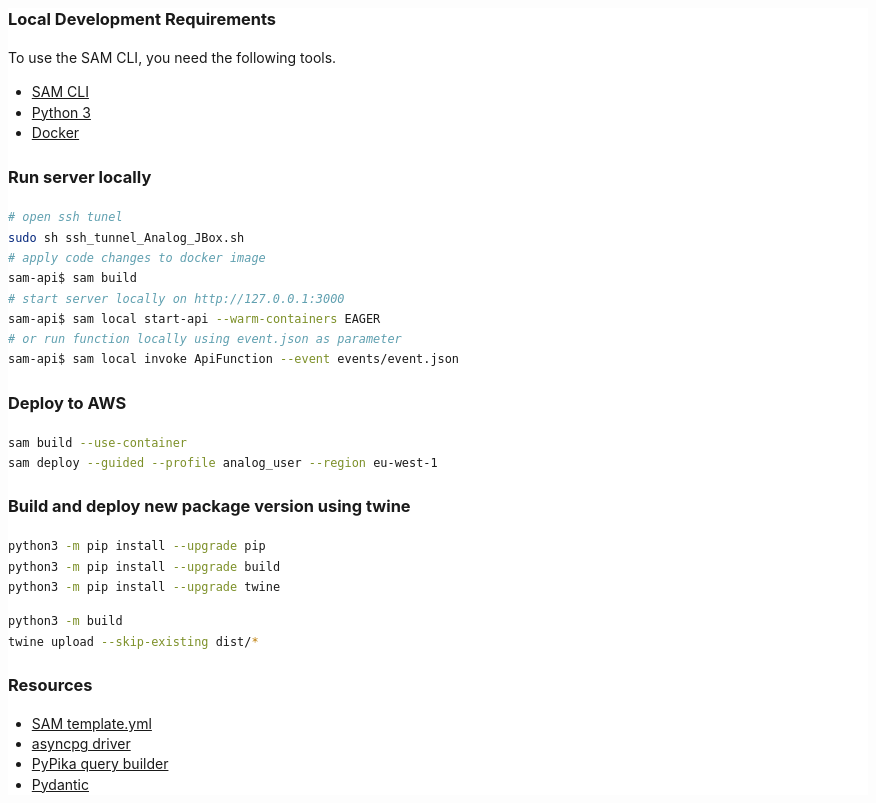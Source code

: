 ### Local Development Requirements

To use the SAM CLI, you need the following tools.

* [SAM CLI](https://docs.aws.amazon.com/serverless-application-model/latest/developerguide/serverless-sam-cli-install.html)
* [Python 3](https://www.python.org/downloads/)
* [Docker](https://hub.docker.com/search/?type=edition&offering=community)

### Run server locally

```bash
# open ssh tunel
sudo sh ssh_tunnel_Analog_JBox.sh
# apply code changes to docker image
sam-api$ sam build
# start server locally on http://127.0.0.1:3000
sam-api$ sam local start-api --warm-containers EAGER
# or run function locally using event.json as parameter
sam-api$ sam local invoke ApiFunction --event events/event.json
```

### Deploy to AWS

```bash
sam build --use-container
sam deploy --guided --profile analog_user --region eu-west-1
```

### Build and deploy new package version using twine

```bash
python3 -m pip install --upgrade pip
python3 -m pip install --upgrade build
python3 -m pip install --upgrade twine
```

```bash
python3 -m build
twine upload --skip-existing dist/*
```

### Resources

* [SAM template.yml](https://github.com/aws/serverless-application-model/blob/master/docs/internals/generated_resources.rst)
* [asyncpg driver](https://magicstack.github.io/asyncpg/current/)
* [PyPika query builder](https://pypika.readthedocs.io/en/latest/)
* [Pydantic](https://docs.pydantic.dev/)

